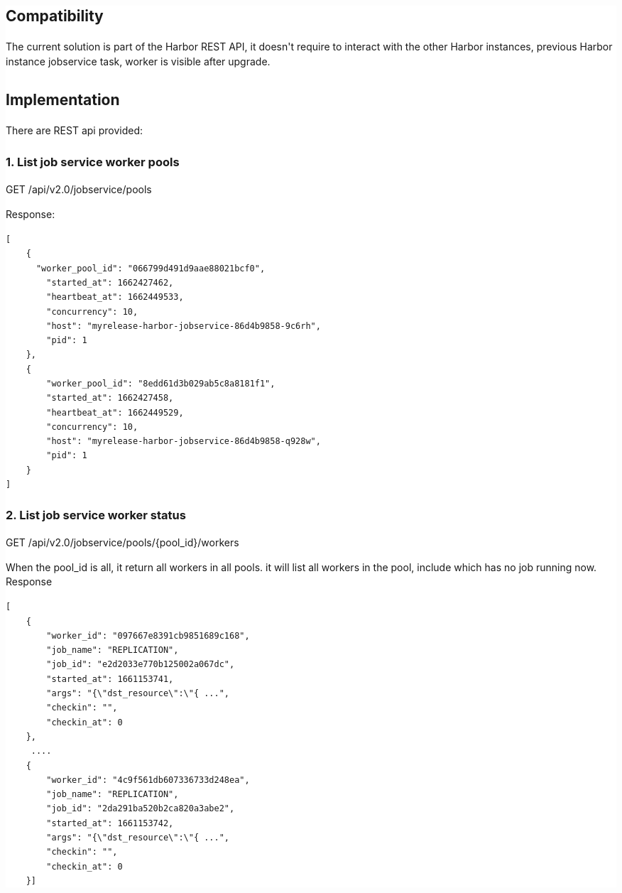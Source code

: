 ## Compatibility

The current solution is part of the Harbor REST API, it doesn't require to interact with the other Harbor instances, previous Harbor instance jobservice task, worker is visible after upgrade.

## Implementation

There are REST api provided:

### 1. List job service worker pools

GET /api/v2.0/jobservice/pools

Response:
```
[ 
	{
	  "worker_pool_id": "066799d491d9aae88021bcf0",
		"started_at": 1662427462,
		"heartbeat_at": 1662449533,
		"concurrency": 10,
		"host": "myrelease-harbor-jobservice-86d4b9858-9c6rh",
		"pid": 1
	},
	{
		"worker_pool_id": "8edd61d3b029ab5c8a8181f1",
		"started_at": 1662427458,
		"heartbeat_at": 1662449529,
		"concurrency": 10,
		"host": "myrelease-harbor-jobservice-86d4b9858-q928w",
		"pid": 1
	}
]
```

### 2. List job service worker status


GET /api/v2.0/jobservice/pools/{pool_id}/workers

When the pool_id is all, it return all workers in all pools. it will list all workers in the pool, include which has no job running now.
Response
```
[
	{
		"worker_id": "097667e8391cb9851689c168",
		"job_name": "REPLICATION",
		"job_id": "e2d2033e770b125002a067dc",
		"started_at": 1661153741,
		"args": "{\"dst_resource\":\"{ ...",
		"checkin": "",
		"checkin_at": 0
	},
     ....
	{
		"worker_id": "4c9f561db607336733d248ea",
		"job_name": "REPLICATION",
		"job_id": "2da291ba520b2ca820a3abe2",
		"started_at": 1661153742,
		"args": "{\"dst_resource\":\"{ ...",
		"checkin": "",
		"checkin_at": 0
	}]
```
